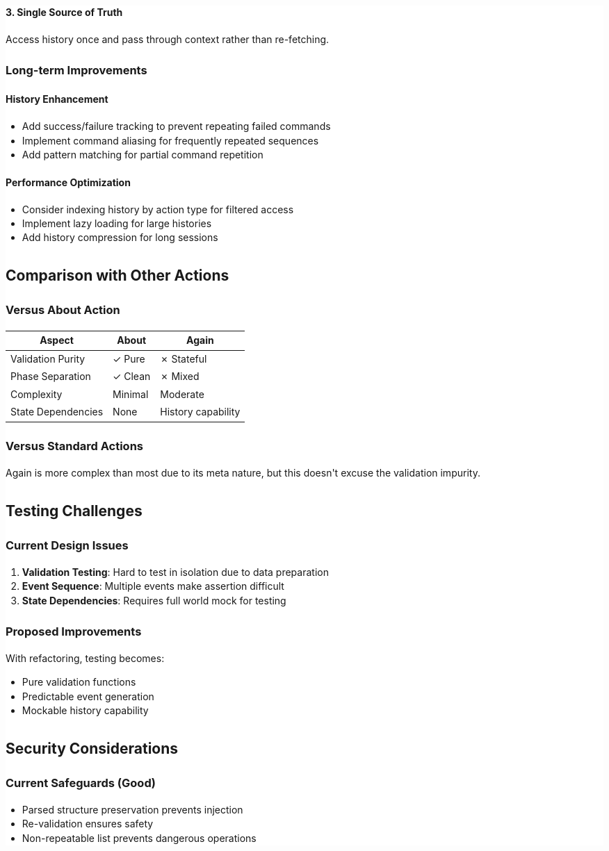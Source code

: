 #### 3. Single Source of Truth
Access history once and pass through context rather than re-fetching.

### Long-term Improvements

#### History Enhancement
- Add success/failure tracking to prevent repeating failed commands
- Implement command aliasing for frequently repeated sequences
- Add pattern matching for partial command repetition

#### Performance Optimization
- Consider indexing history by action type for filtered access
- Implement lazy loading for large histories
- Add history compression for long sessions

## Comparison with Other Actions

### Versus About Action
| Aspect | About | Again |
|--------|-------|--------|
| Validation Purity | ✓ Pure | ✗ Stateful |
| Phase Separation | ✓ Clean | ✗ Mixed |
| Complexity | Minimal | Moderate |
| State Dependencies | None | History capability |

### Versus Standard Actions
Again is more complex than most due to its meta nature, but this doesn't excuse the validation impurity.

## Testing Challenges

### Current Design Issues
1. **Validation Testing**: Hard to test in isolation due to data preparation
2. **Event Sequence**: Multiple events make assertion difficult
3. **State Dependencies**: Requires full world mock for testing

### Proposed Improvements
With refactoring, testing becomes:
- Pure validation functions
- Predictable event generation
- Mockable history capability

## Security Considerations

### Current Safeguards (Good)
- Parsed structure preservation prevents injection
- Re-validation ensures safety
- Non-repeatable list prevents dangerous operations
